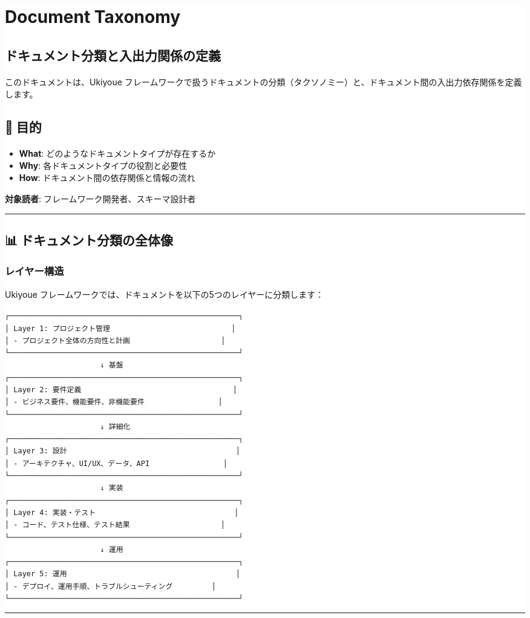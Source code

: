 # Document Taxonomy

## ドキュメント分類と入出力関係の定義

このドキュメントは、Ukiyoue フレームワークで扱うドキュメントの分類（タクソノミー）と、ドキュメント間の入出力依存関係を定義します。

## 🎯 目的

- **What**: どのようなドキュメントタイプが存在するか
- **Why**: 各ドキュメントタイプの役割と必要性
- **How**: ドキュメント間の依存関係と情報の流れ

**対象読者**: フレームワーク開発者、スキーマ設計者

---

## 📊 ドキュメント分類の全体像

### レイヤー構造

Ukiyoue フレームワークでは、ドキュメントを以下の5つのレイヤーに分類します：

```text
┌─────────────────────────────────────────────────────┐
│ Layer 1: プロジェクト管理                            │
│ - プロジェクト全体の方向性と計画                     │
└─────────────────────────────────────────────────────┘
                      ↓ 基盤
┌─────────────────────────────────────────────────────┐
│ Layer 2: 要件定義                                   │
│ - ビジネス要件、機能要件、非機能要件                 │
└─────────────────────────────────────────────────────┘
                      ↓ 詳細化
┌─────────────────────────────────────────────────────┐
│ Layer 3: 設計                                       │
│ - アーキテクチャ、UI/UX、データ、API                 │
└─────────────────────────────────────────────────────┘
                      ↓ 実装
┌─────────────────────────────────────────────────────┐
│ Layer 4: 実装・テスト                                │
│ - コード、テスト仕様、テスト結果                     │
└─────────────────────────────────────────────────────┘
                      ↓ 運用
┌─────────────────────────────────────────────────────┐
│ Layer 5: 運用                                       │
│ - デプロイ、運用手順、トラブルシューティング         │
└─────────────────────────────────────────────────────┘
```

---
